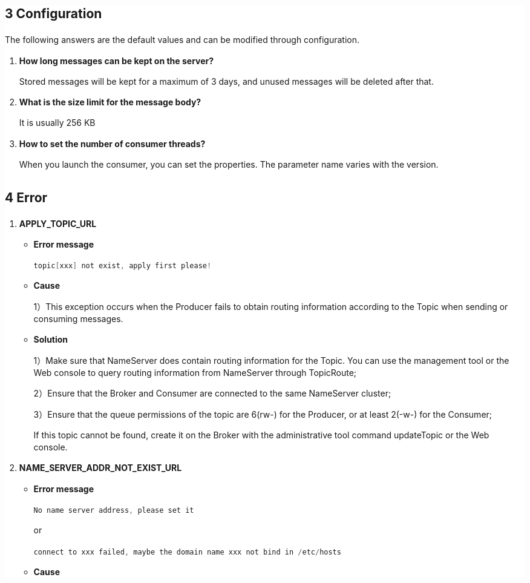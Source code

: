 ## 3 Configuration

The following answers are the default values and can be modified through configuration.

1. **How long messages can be kept on the server?**

   Stored messages will be kept for a maximum of 3 days, and unused messages will be deleted after that.

2. **What is the size limit for the message body?**

   It is usually 256 KB

3. **How to set the number of consumer threads?**

   When you launch the consumer, you can set the properties. The parameter name varies with the version.

## 4 Error

1. **APPLY_TOPIC_URL**

   - **Error message**

     ```java
     topic[xxx] not exist, apply first please!
     ```

   - **Cause**

     1）This exception occurs when the Producer fails to obtain routing information according to the Topic when sending or consuming messages.

   - **Solution**

     1）Make sure that NameServer does contain routing information for the Topic. You can use the management tool or the Web console to query routing information from NameServer through TopicRoute;

     2）Ensure that the Broker and Consumer are connected to the same NameServer cluster;

     3）Ensure that the queue permissions of the topic are 6(rw-) for the Producer, or at least 2(-w-) for the Consumer;

     If this topic cannot be found, create it on the Broker with the administrative tool command updateTopic or the Web console.

2. **NAME_SERVER_ADDR_NOT_EXIST_URL**

   - **Error message**

     ```java
     No name server address, please set it
     ```
      or
     ```java
     connect to xxx failed, maybe the domain name xxx not bind in /etc/hosts
     ```

   - **Cause**
